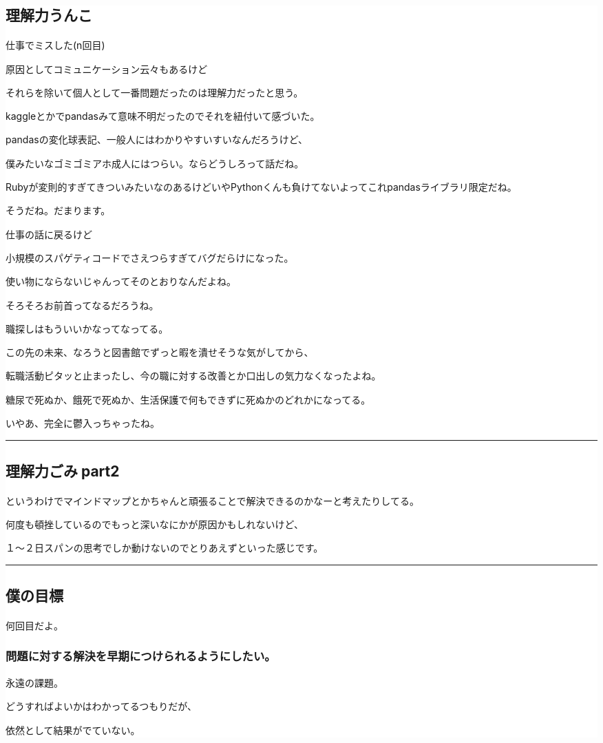 ## 理解力うんこ

仕事でミスした(n回目)

原因としてコミュニケーション云々もあるけど

それらを除いて個人として一番問題だったのは理解力だったと思う。

kaggleとかでpandasみて意味不明だったのでそれを紐付いて感づいた。

pandasの変化球表記、一般人にはわかりやすいすいなんだろうけど、

僕みたいなゴミゴミアホ成人にはつらい。ならどうしろって話だね。

Rubyが変則的すぎてきついみたいなのあるけどいやPythonくんも負けてないよってこれpandasライブラリ限定だね。

そうだね。だまります。

仕事の話に戻るけど

小規模のスパゲティコードでさえつらすぎてバグだらけになった。

使い物にならないじゃんってそのとおりなんだよね。

そろそろお前首ってなるだろうね。

職探しはもういいかなってなってる。

この先の未来、なろうと図書館でずっと暇を潰せそうな気がしてから、

転職活動ピタッと止まったし、今の職に対する改善とか口出しの気力なくなったよね。

糖尿で死ぬか、餓死で死ぬか、生活保護で何もできずに死ぬかのどれかになってる。

いやあ、完全に鬱入っちゃったね。

---

## 理解力ごみ part2

というわけでマインドマップとかちゃんと頑張ることで解決できるのかなーと考えたりしてる。

何度も頓挫しているのでもっと深いなにかが原因かもしれないけど、

１〜２日スパンの思考でしか動けないのでとりあえずといった感じです。

---

## 僕の目標

何回目だよ。

### 問題に対する解決を早期につけられるようにしたい。

永遠の課題。

どうすればよいかはわかってるつもりだが、

依然として結果がでていない。
